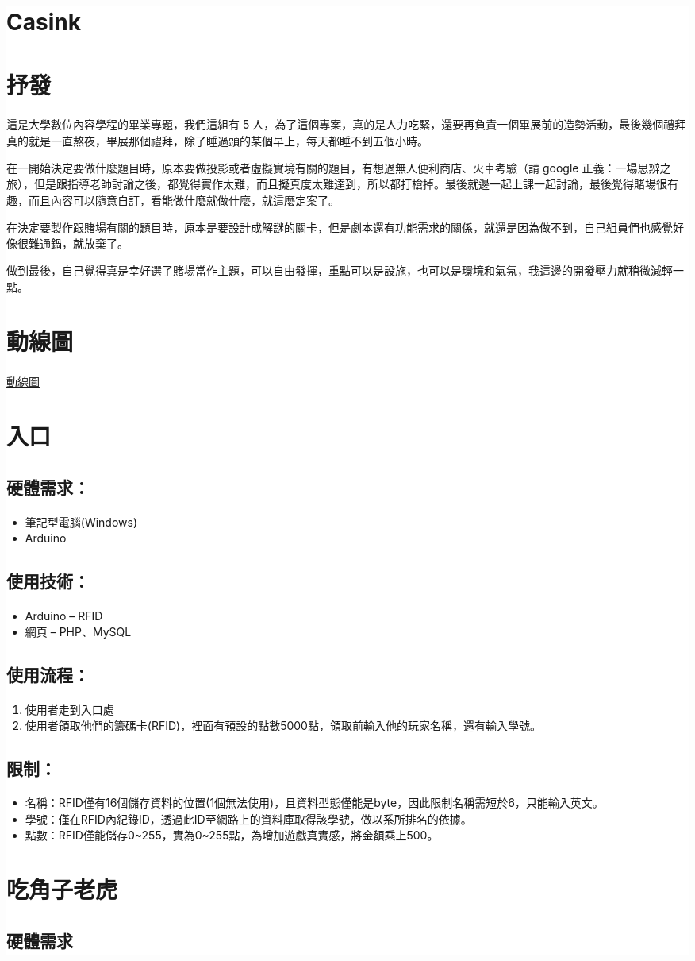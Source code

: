 # Casink

# 抒發

這是大學數位內容學程的畢業專題，我們這組有 5 人，為了這個專案，真的是人力吃緊，還要再負責一個畢展前的造勢活動，最後幾個禮拜真的就是一直熬夜，畢展那個禮拜，除了睡過頭的某個早上，每天都睡不到五個小時。

在一開始決定要做什麼題目時，原本要做投影或者虛擬實境有關的題目，有想過無人便利商店、火車考驗（請 google 正義：一場思辨之旅），但是跟指導老師討論之後，都覺得實作太難，而且擬真度太難達到，所以都打槍掉。最後就邊一起上課一起討論，最後覺得賭場很有趣，而且內容可以隨意自訂，看能做什麼就做什麼，就這麼定案了。

在決定要製作跟賭場有關的題目時，原本是要設計成解謎的關卡，但是劇本還有功能需求的關係，就還是因為做不到，自己組員們也感覺好像很難通鍋，就放棄了。

做到最後，自己覺得真是幸好選了賭場當作主題，可以自由發揮，重點可以是設施，也可以是環境和氣氛，我這邊的開發壓力就稍微減輕一點。

# 動線圖

[動線圖](https://github.com/contemplator/Casink/blob/master/%E6%88%AA%E5%9C%96%202020-12-20%20%E4%B8%8B%E5%8D%887.38.44.png)

# 入口

## 硬體需求：

- 筆記型電腦(Windows)
- Arduino

## 使用技術：

- Arduino – RFID
- 網頁 – PHP、MySQL

## 使用流程：

1. 使用者走到入口處
2. 使用者領取他們的籌碼卡(RFID)，裡面有預設的點數5000點，領取前輸入他的玩家名稱，還有輸入學號。

## 限制：

- 名稱：RFID僅有16個儲存資料的位置(1個無法使用)，且資料型態僅能是byte，因此限制名稱需短於6，只能輸入英文。
- 學號：僅在RFID內紀錄ID，透過此ID至網路上的資料庫取得該學號，做以系所排名的依據。
- 點數：RFID僅能儲存0~255，實為0~255點，為增加遊戲真實感，將金額乘上500。

# 吃角子老虎

## 硬體需求
